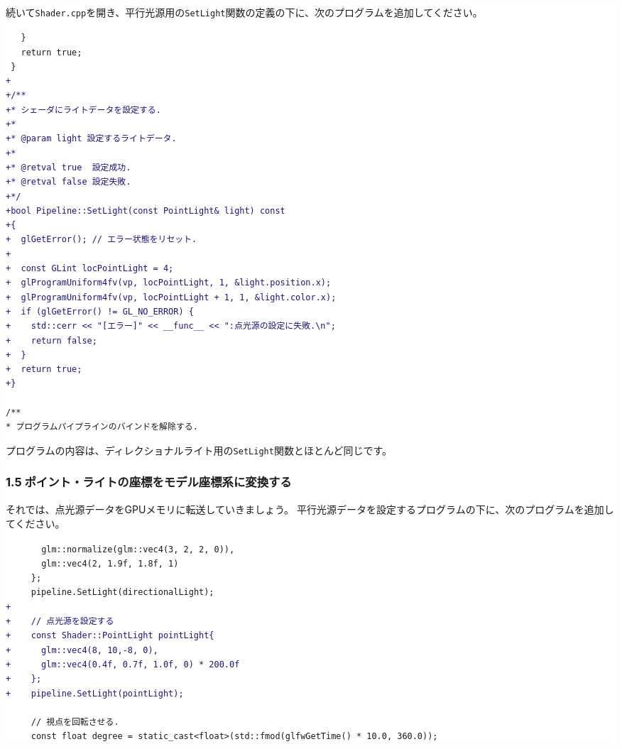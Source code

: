 続いて`Shader.cpp`を開き、平行光源用の`SetLight`関数の定義の下に、次のプログラムを追加してください。

```diff
   }
   return true;
 }
+
+/**
+* シェーダにライトデータを設定する.
+*
+* @param light 設定するライトデータ.
+*
+* @retval true  設定成功.
+* @retval false 設定失敗.
+*/
+bool Pipeline::SetLight(const PointLight& light) const
+{
+  glGetError(); // エラー状態をリセット.
+
+  const GLint locPointLight = 4;
+  glProgramUniform4fv(vp, locPointLight, 1, &light.position.x);
+  glProgramUniform4fv(vp, locPointLight + 1, 1, &light.color.x);
+  if (glGetError() != GL_NO_ERROR) {
+    std::cerr << "[エラー]" << __func__ << ":点光源の設定に失敗.\n";
+    return false;
+  }
+  return true;
+}

/**
* プログラムパイプラインのバインドを解除する.
```

プログラムの内容は、ディレクショナルライト用の`SetLight`関数とほとんど同じです。

### 1.5 ポイント・ライトの座標をモデル座標系に変換する

それでは、点光源データをGPUメモリに転送していきましょう。
平行光源データを設定するプログラムの下に、次のプログラムを追加してください。

```diff
       glm::normalize(glm::vec4(3, 2, 2, 0)),
       glm::vec4(2, 1.9f, 1.8f, 1)
     };
     pipeline.SetLight(directionalLight);
+
+    // 点光源を設定する
+    const Shader::PointLight pointLight{
+      glm::vec4(8, 10,-8, 0),
+      glm::vec4(0.4f, 0.7f, 1.0f, 0) * 200.0f
+    };
+    pipeline.SetLight(pointLight);

     // 視点を回転させる.
     const float degree = static_cast<float>(std::fmod(glfwGetTime() * 10.0, 360.0));
```

